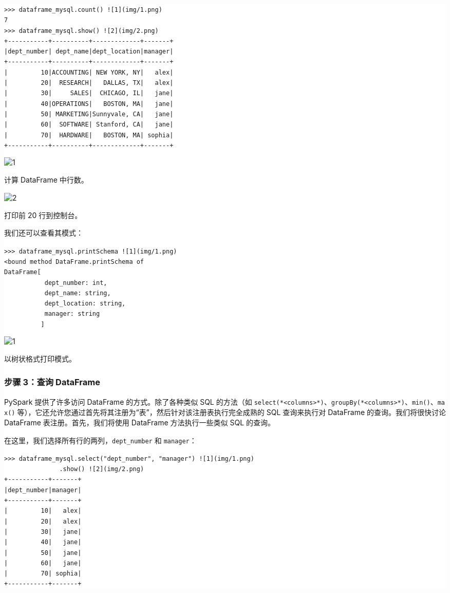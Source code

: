 ```
>>> dataframe_mysql.count() ![1](img/1.png)
7
>>> dataframe_mysql.show() ![2](img/2.png)
+-----------+----------+-------------+-------+
|dept_number| dept_name|dept_location|manager|
+-----------+----------+-------------+-------+
|         10|ACCOUNTING| NEW YORK, NY|   alex|
|         20|  RESEARCH|   DALLAS, TX|   alex|
|         30|     SALES|  CHICAGO, IL|   jane|
|         40|OPERATIONS|   BOSTON, MA|   jane|
|         50| MARKETING|Sunnyvale, CA|   jane|
|         60|  SOFTWARE| Stanford, CA|   jane|
|         70|  HARDWARE|   BOSTON, MA| sophia|
+-----------+----------+-------------+-------+
```

![1](img/#co_interacting_with_external_data_sources_CO6-1)

计算 DataFrame 中行数。

![2](img/#co_interacting_with_external_data_sources_CO6-2)

打印前 20 行到控制台。

我们还可以查看其模式：

```
>>> dataframe_mysql.printSchema ![1](img/1.png)
<bound method DataFrame.printSchema of
DataFrame[
           dept_number: int,
           dept_name: string,
           dept_location: string,
           manager: string
          ]
```

![1](img/#co_interacting_with_external_data_sources_CO7-1)

以树状格式打印模式。

### 步骤 3：查询 DataFrame

PySpark 提供了许多访问 DataFrame 的方式。除了各种类似 SQL 的方法（如 `select(*<columns>*)`、`groupBy(*<columns>*)`、`min()`、`max()` 等），它还允许您通过首先将其注册为“表”，然后针对该注册表执行完全成熟的 SQL 查询来执行对 DataFrame 的查询。我们将很快讨论 DataFrame 表注册。首先，我们将使用 DataFrame 方法执行一些类似 SQL 的查询。

在这里，我们选择所有行的两列，`dept_number` 和 `manager`：

```
>>> dataframe_mysql.select("dept_number", "manager") ![1](img/1.png)
               .show() ![2](img/2.png)
+-----------+-------+
|dept_number|manager|
+-----------+-------+
|         10|   alex|
|         20|   alex|
|         30|   jane|
|         40|   jane|
|         50|   jane|
|         60|   jane|
|         70| sophia|
+-----------+-------+
```
